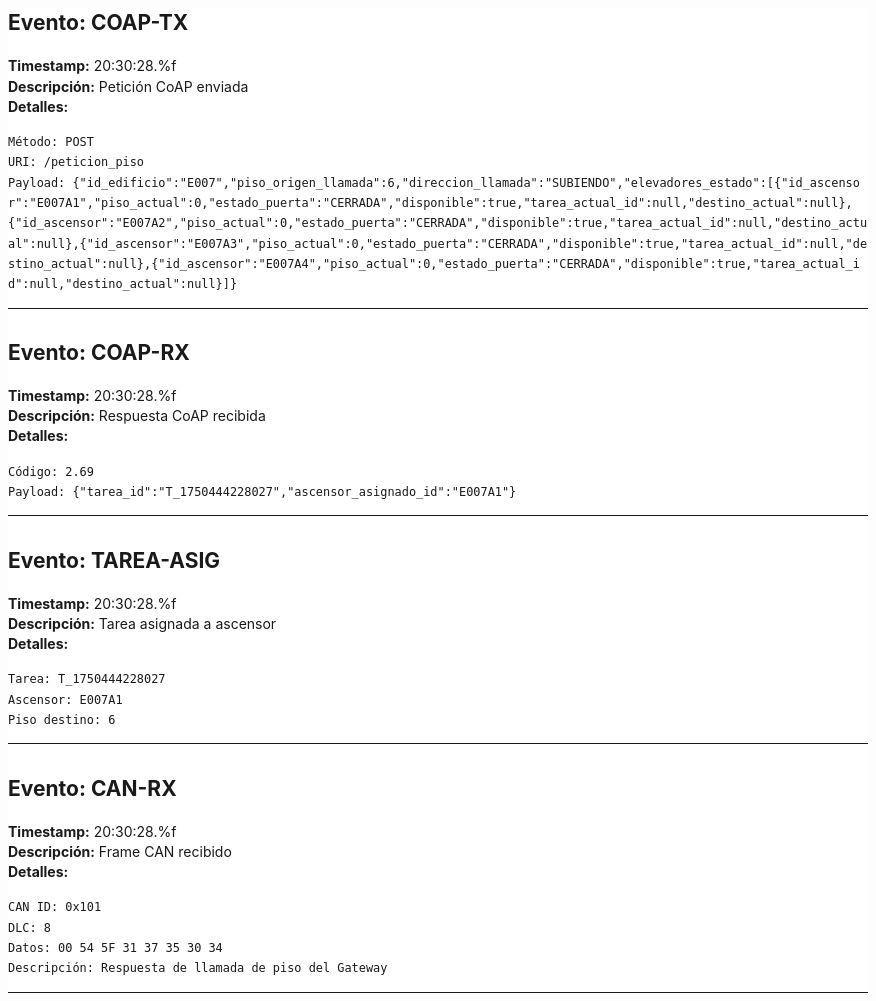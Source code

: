 ## Evento: COAP-TX

**Timestamp:** 20:30:28.%f  
**Descripción:** Petición CoAP enviada  
**Detalles:**

```
Método: POST
URI: /peticion_piso
Payload: {"id_edificio":"E007","piso_origen_llamada":6,"direccion_llamada":"SUBIENDO","elevadores_estado":[{"id_ascensor":"E007A1","piso_actual":0,"estado_puerta":"CERRADA","disponible":true,"tarea_actual_id":null,"destino_actual":null},{"id_ascensor":"E007A2","piso_actual":0,"estado_puerta":"CERRADA","disponible":true,"tarea_actual_id":null,"destino_actual":null},{"id_ascensor":"E007A3","piso_actual":0,"estado_puerta":"CERRADA","disponible":true,"tarea_actual_id":null,"destino_actual":null},{"id_ascensor":"E007A4","piso_actual":0,"estado_puerta":"CERRADA","disponible":true,"tarea_actual_id":null,"destino_actual":null}]}
```

---

## Evento: COAP-RX

**Timestamp:** 20:30:28.%f  
**Descripción:** Respuesta CoAP recibida  
**Detalles:**

```
Código: 2.69
Payload: {"tarea_id":"T_1750444228027","ascensor_asignado_id":"E007A1"}
```

---

## Evento: TAREA-ASIG

**Timestamp:** 20:30:28.%f  
**Descripción:** Tarea asignada a ascensor  
**Detalles:**

```
Tarea: T_1750444228027
Ascensor: E007A1
Piso destino: 6
```

---

## Evento: CAN-RX

**Timestamp:** 20:30:28.%f  
**Descripción:** Frame CAN recibido  
**Detalles:**

```
CAN ID: 0x101
DLC: 8
Datos: 00 54 5F 31 37 35 30 34 
Descripción: Respuesta de llamada de piso del Gateway
```

---